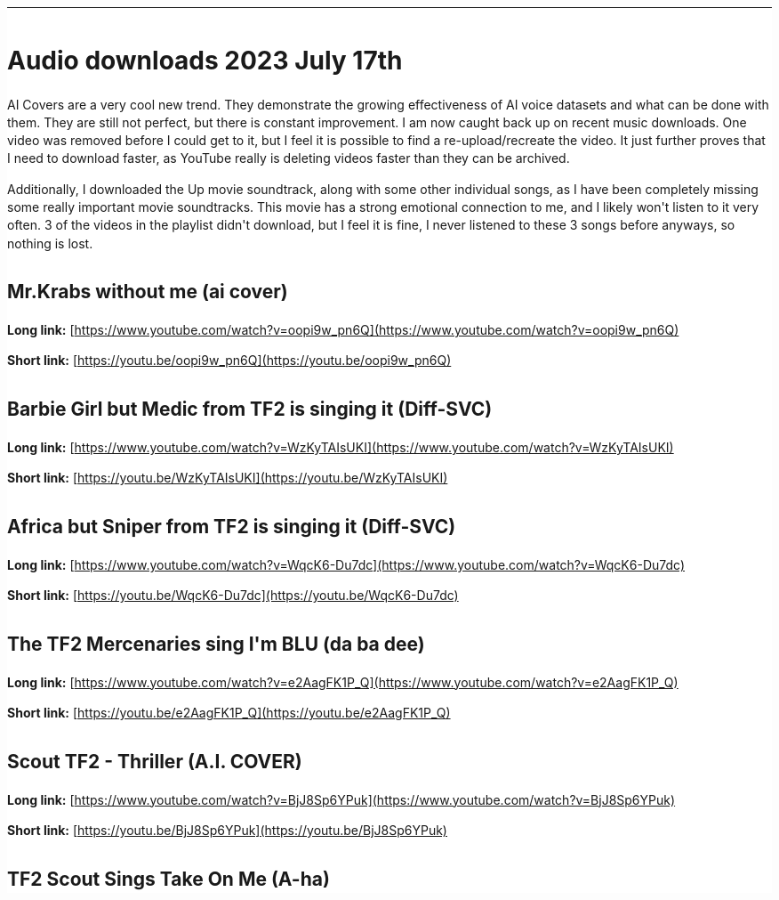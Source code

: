 
***

# Audio downloads 2023 July 17th

AI Covers are a very cool new trend. They demonstrate the growing effectiveness of AI voice datasets and what can be done with them. They are still not perfect, but there is constant improvement. I am now caught back up on recent music downloads. One video was removed before I could get to it, but I feel it is possible to find a re-upload/recreate the video. It just further proves that I need to download faster, as YouTube really is deleting videos faster than they can be archived.

Additionally, I downloaded the Up movie soundtrack, along with some other individual songs, as I have been completely missing some really important movie soundtracks. This movie has a strong emotional connection to me, and I likely won't listen to it very often. 3 of the videos in the playlist didn't download, but I feel it is fine, I never listened to these 3 songs before anyways, so nothing is lost.

## Mr.Krabs without me (ai cover)

**Long link:** [https://www.youtube.com/watch?v=oopi9w_pn6Q](https://www.youtube.com/watch?v=oopi9w_pn6Q)

**Short link:** [https://youtu.be/oopi9w_pn6Q](https://youtu.be/oopi9w_pn6Q)

## Barbie Girl but Medic from TF2 is singing it (Diff-SVC)

**Long link:** [https://www.youtube.com/watch?v=WzKyTAIsUKI](https://www.youtube.com/watch?v=WzKyTAIsUKI)

**Short link:** [https://youtu.be/WzKyTAIsUKI](https://youtu.be/WzKyTAIsUKI)

## Africa but Sniper from TF2 is singing it (Diff-SVC)

**Long link:** [https://www.youtube.com/watch?v=WqcK6-Du7dc](https://www.youtube.com/watch?v=WqcK6-Du7dc)

**Short link:** [https://youtu.be/WqcK6-Du7dc](https://youtu.be/WqcK6-Du7dc)

## The TF2 Mercenaries sing I'm BLU (da ba dee)

**Long link:** [https://www.youtube.com/watch?v=e2AagFK1P_Q](https://www.youtube.com/watch?v=e2AagFK1P_Q)

**Short link:** [https://youtu.be/e2AagFK1P_Q](https://youtu.be/e2AagFK1P_Q)

## Scout TF2 - Thriller (A.I. COVER)

**Long link:** [https://www.youtube.com/watch?v=BjJ8Sp6YPuk](https://www.youtube.com/watch?v=BjJ8Sp6YPuk)

**Short link:** [https://youtu.be/BjJ8Sp6YPuk](https://youtu.be/BjJ8Sp6YPuk)

## TF2 Scout Sings Take On Me (A-ha)

